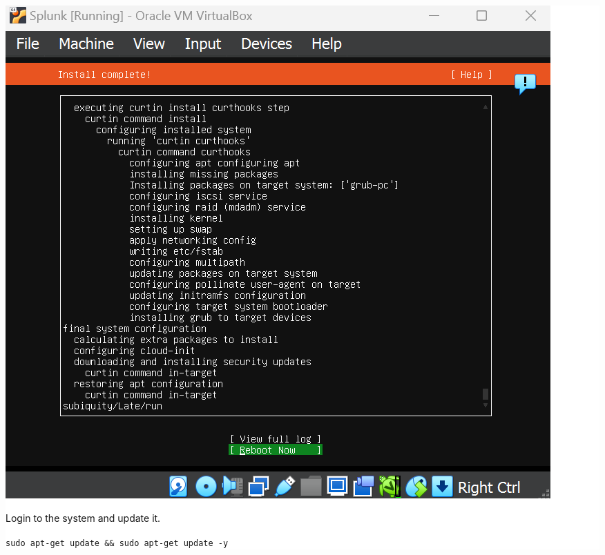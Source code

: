 ![img-description](/assets/img/PROJECTS/AD/AD2-22.png)

Login to the system and update it.
```shell
sudo apt-get update && sudo apt-get update -y
```

